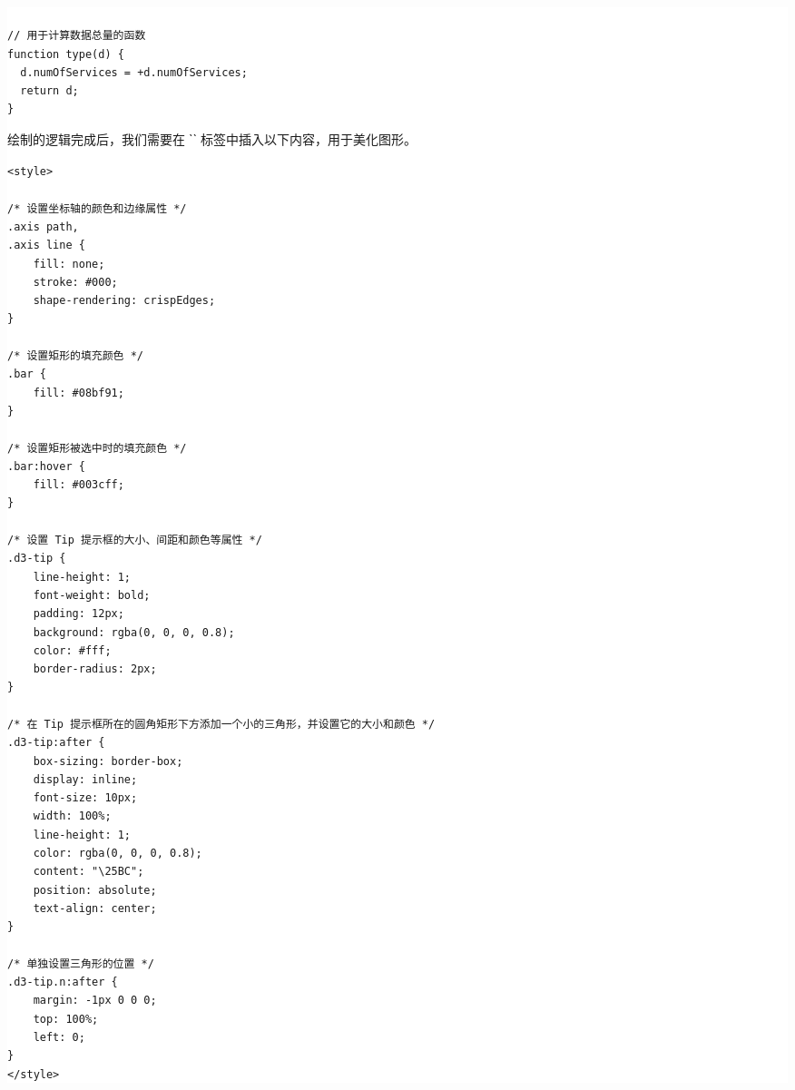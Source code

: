 ```

// 用于计算数据总量的函数
function type(d) {
  d.numOfServices = +d.numOfServices;
  return d;
}

```

绘制的逻辑完成后，我们需要在 `` 标签中插入以下内容，用于美化图形。

```
<style>

/* 设置坐标轴的颜色和边缘属性 */
.axis path,
.axis line {
    fill: none;
    stroke: #000;
    shape-rendering: crispEdges;
}

/* 设置矩形的填充颜色 */
.bar {
    fill: #08bf91;
}

/* 设置矩形被选中时的填充颜色 */
.bar:hover {
    fill: #003cff;
}

/* 设置 Tip 提示框的大小、间距和颜色等属性 */
.d3-tip {
    line-height: 1;
    font-weight: bold;
    padding: 12px;
    background: rgba(0, 0, 0, 0.8);
    color: #fff;
    border-radius: 2px;
}

/* 在 Tip 提示框所在的圆角矩形下方添加一个小的三角形，并设置它的大小和颜色 */
.d3-tip:after {
    box-sizing: border-box;
    display: inline;
    font-size: 10px;
    width: 100%;
    line-height: 1;
    color: rgba(0, 0, 0, 0.8);
    content: "\25BC";
    position: absolute;
    text-align: center;
}

/* 单独设置三角形的位置 */
.d3-tip.n:after {
    margin: -1px 0 0 0;
    top: 100%;
    left: 0;
}
</style>

```
